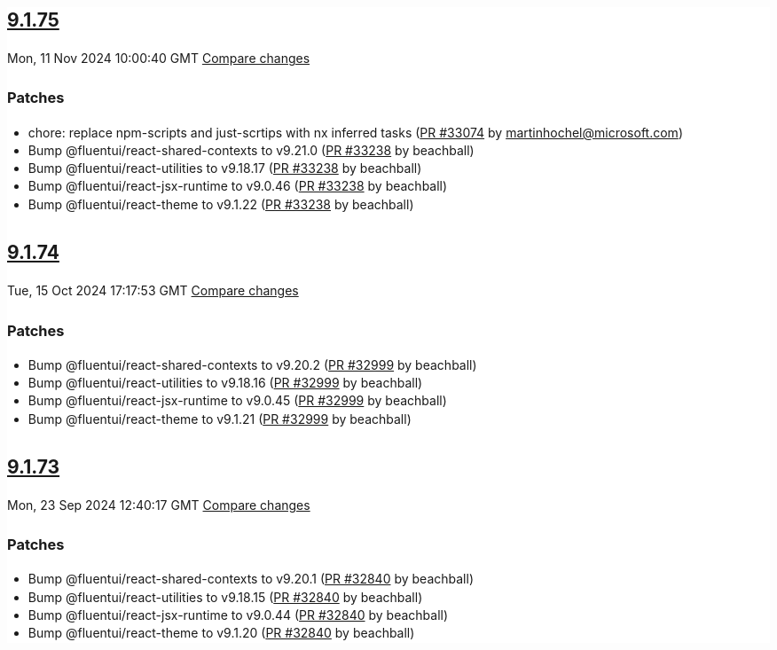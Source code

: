 ## [9.1.75](https://github.com/microsoft/fluentui/tree/@fluentui/react-image_v9.1.75)

Mon, 11 Nov 2024 10:00:40 GMT 
[Compare changes](https://github.com/microsoft/fluentui/compare/@fluentui/react-image_v9.1.74..@fluentui/react-image_v9.1.75)

### Patches

- chore: replace npm-scripts and just-scrtips with nx inferred tasks ([PR #33074](https://github.com/microsoft/fluentui/pull/33074) by martinhochel@microsoft.com)
- Bump @fluentui/react-shared-contexts to v9.21.0 ([PR #33238](https://github.com/microsoft/fluentui/pull/33238) by beachball)
- Bump @fluentui/react-utilities to v9.18.17 ([PR #33238](https://github.com/microsoft/fluentui/pull/33238) by beachball)
- Bump @fluentui/react-jsx-runtime to v9.0.46 ([PR #33238](https://github.com/microsoft/fluentui/pull/33238) by beachball)
- Bump @fluentui/react-theme to v9.1.22 ([PR #33238](https://github.com/microsoft/fluentui/pull/33238) by beachball)

## [9.1.74](https://github.com/microsoft/fluentui/tree/@fluentui/react-image_v9.1.74)

Tue, 15 Oct 2024 17:17:53 GMT 
[Compare changes](https://github.com/microsoft/fluentui/compare/@fluentui/react-image_v9.1.73..@fluentui/react-image_v9.1.74)

### Patches

- Bump @fluentui/react-shared-contexts to v9.20.2 ([PR #32999](https://github.com/microsoft/fluentui/pull/32999) by beachball)
- Bump @fluentui/react-utilities to v9.18.16 ([PR #32999](https://github.com/microsoft/fluentui/pull/32999) by beachball)
- Bump @fluentui/react-jsx-runtime to v9.0.45 ([PR #32999](https://github.com/microsoft/fluentui/pull/32999) by beachball)
- Bump @fluentui/react-theme to v9.1.21 ([PR #32999](https://github.com/microsoft/fluentui/pull/32999) by beachball)

## [9.1.73](https://github.com/microsoft/fluentui/tree/@fluentui/react-image_v9.1.73)

Mon, 23 Sep 2024 12:40:17 GMT 
[Compare changes](https://github.com/microsoft/fluentui/compare/@fluentui/react-image_v9.1.72..@fluentui/react-image_v9.1.73)

### Patches

- Bump @fluentui/react-shared-contexts to v9.20.1 ([PR #32840](https://github.com/microsoft/fluentui/pull/32840) by beachball)
- Bump @fluentui/react-utilities to v9.18.15 ([PR #32840](https://github.com/microsoft/fluentui/pull/32840) by beachball)
- Bump @fluentui/react-jsx-runtime to v9.0.44 ([PR #32840](https://github.com/microsoft/fluentui/pull/32840) by beachball)
- Bump @fluentui/react-theme to v9.1.20 ([PR #32840](https://github.com/microsoft/fluentui/pull/32840) by beachball)
